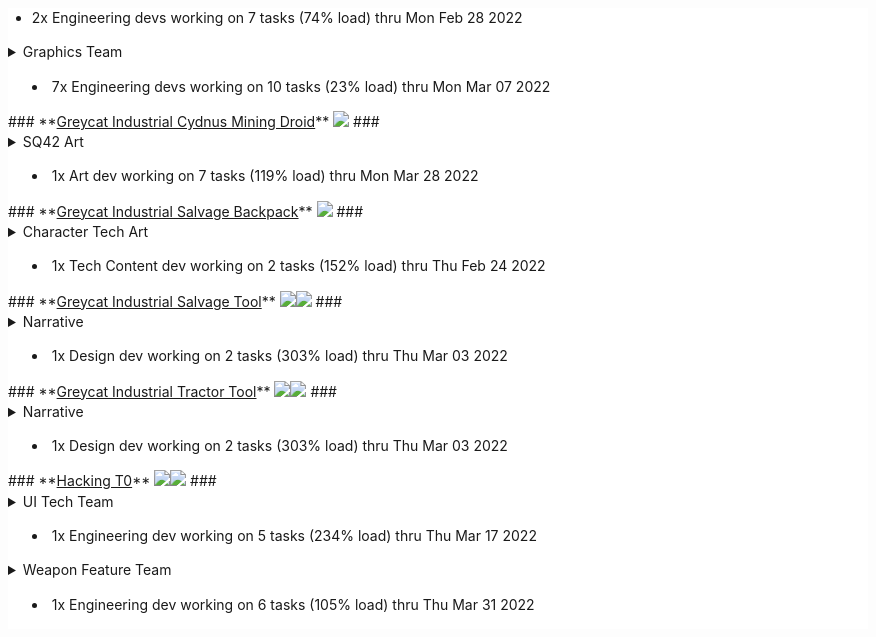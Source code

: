 <ul><li>2x Engineering devs working on 7 tasks (74% load) thru Mon Feb 28 2022</li></ul></summary></details>  
<details><summary>Graphics Team   
<ul></ul><ul><li>7x Engineering devs working on 10 tasks (23% load) thru Mon Mar 07 2022</li></ul></summary></details>  
### **<a href="https://robertsspaceindustries.com/roadmap/progress-tracker/deliverables/f16hmyq2unc7o" target="_blank">Greycat Industrial Cydnus Mining Droid</a>** <span><img src="https://robertsspaceindustries.com/media/z2vo2a613vja6r/source/Squadron42_White_Reserved_Transparent.png"/></span> ###  
<details><summary>SQ42 Art   
<ul><li>1x Art dev working on 7 tasks (119% load) thru Mon Mar 28 2022</li></ul></summary></details>  
### **<a href="https://robertsspaceindustries.com/roadmap/progress-tracker/deliverables/uqyae4adozytm" target="_blank">Greycat Industrial Salvage Backpack</a>** <span><img src="https://robertsspaceindustries.com/media/b9ka4ohfxyb1kr/source/StarCitizen_Square_LargeTrademark_White_Transparent.png"/></span> ###  
<details><summary>Character Tech Art   
<ul><li>1x Tech Content dev working on 2 tasks (152% load) thru Thu Feb 24 2022</li></ul></summary></details>  
### **<a href="https://robertsspaceindustries.com/roadmap/progress-tracker/deliverables/l39pxgahv3gp4" target="_blank">Greycat Industrial Salvage Tool</a>** <span><img src="https://robertsspaceindustries.com/media/b9ka4ohfxyb1kr/source/StarCitizen_Square_LargeTrademark_White_Transparent.png"/></span><span><img src="https://robertsspaceindustries.com/media/z2vo2a613vja6r/source/Squadron42_White_Reserved_Transparent.png"/></span> ###  
<details><summary>Narrative   
<ul><li>1x Design dev working on 2 tasks (303% load) thru Thu Mar 03 2022</li></ul></summary></details>  
### **<a href="https://robertsspaceindustries.com/roadmap/progress-tracker/deliverables/00jqyqkggtben" target="_blank">Greycat Industrial Tractor Tool</a>** <span><img src="https://robertsspaceindustries.com/media/b9ka4ohfxyb1kr/source/StarCitizen_Square_LargeTrademark_White_Transparent.png"/></span><span><img src="https://robertsspaceindustries.com/media/z2vo2a613vja6r/source/Squadron42_White_Reserved_Transparent.png"/></span> ###  
<details><summary>Narrative   
<ul><li>1x Design dev working on 2 tasks (303% load) thru Thu Mar 03 2022</li></ul></summary></details>  
### **<a href="https://robertsspaceindustries.com/roadmap/progress-tracker/deliverables/33474a7cs0v1j" target="_blank">Hacking T0</a>** <span><img src="https://robertsspaceindustries.com/media/b9ka4ohfxyb1kr/source/StarCitizen_Square_LargeTrademark_White_Transparent.png"/></span><span><img src="https://robertsspaceindustries.com/media/z2vo2a613vja6r/source/Squadron42_White_Reserved_Transparent.png"/></span> ###  
<details><summary>UI Tech Team   
<ul><li>1x Engineering dev working on 5 tasks (234% load) thru Thu Mar 17 2022</li></ul></summary></details>  
<details><summary>Weapon Feature Team   
<ul><li>1x Engineering dev working on 6 tasks (105% load) thru Thu Mar 31 2022</li></ul></summary></details>  